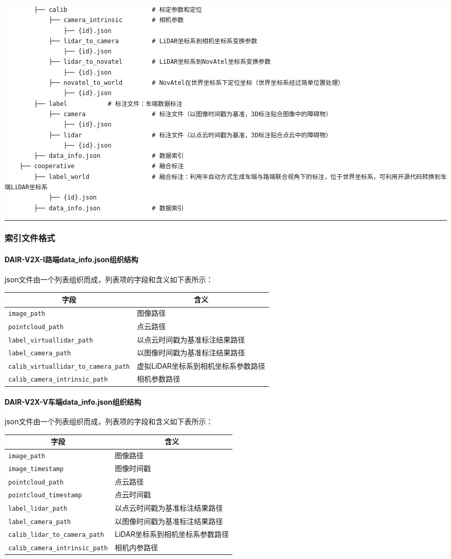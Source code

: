 ```
        ├── calib                       # 标定参数和定位
            ├── camera_intrinsic        # 相机参数
                ├── {id}.json
            ├── lidar_to_camera         # LiDAR坐标系到相机坐标系变换参数
                ├── {id}.json
            ├── lidar_to_novatel        # LiDAR坐标系到NovAtel坐标系变换参数
                ├── {id}.json
            ├── novatel_to_world        # NovAtel在世界坐标系下定位坐标（世界坐标系经过简单位置处理）
                ├── {id}.json
        ├── label			# 标注文件：车端数据标注
            ├── camera                  # 标注文件（以图像时间戳为基准，3D标注贴合图像中的障碍物）
                ├── {id}.json
            ├── lidar                   # 标注文件（以点云时间戳为基准，3D标注贴合点云中的障碍物）
                ├── {id}.json
        ├── data_info.json              # 数据索引
    ├── cooperative                     # 融合标注
        ├── label_world                 # 融合标注：利用半自动方式生成车端与路端联合视角下的标注，位于世界坐标系，可利用开源代码转换到车端LiDAR坐标系
            ├── {id}.json               
        ├── data_info.json              # 数据索引
```
---
### 索引文件格式
#### DAIR-V2X-I路端data_info.json组织结构
json文件由一个列表组织而成，列表项的字段和含义如下表所示：

| 字段                             | 含义                             |
| -------------------------------- | --------------------------------- |
| `image_path`                         | 图像路径                        |
| `pointcloud_path`                    | 点云路径                        |
| `label_virtuallidar_path`            | 以点云时间戳为基准标注结果路径      |
 | `label_camera_path`                  | 以图像时间戳为基准标注结果路径      |
| `calib_virtuallidar_to_camera_path`  | 虚拟LiDAR坐标系到相机坐标系参数路径 |
| `calib_camera_intrinsic_path`        | 相机参数路径                     |

#### DAIR-V2X-V车端data_info.json组织结构
json文件由一个列表组织而成，列表项的字段和含义如下表所示：

| 字段                                | 含义                             |
| ---------------------------------- | -------------------------------- |
| `image_path`                       | 图像路径                          |
| `image_timestamp`                  | 图像时间戳                        |
| `pointcloud_path`                  | 点云路径                          |
| `pointcloud_timestamp`             | 点云时间戳                        |
| `label_lidar_path`                 | 以点云时间戳为基准标注结果路径        |
| `label_camera_path`                | 以图像时间戳为基准标注结果路径        |
| `calib_lidar_to_camera_path`       | LiDAR坐标系到相机坐标系参数路径      |
| `calib_camera_intrinsic_path`      | 相机内参路径                      |
